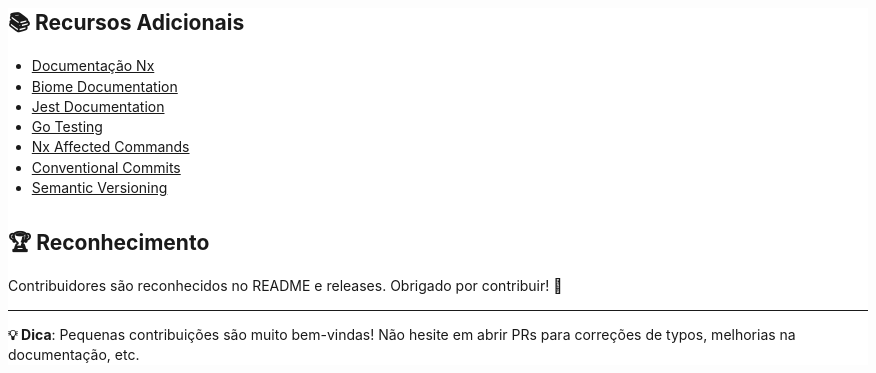 ## 📚 Recursos Adicionais

- [Documentação Nx](https://nx.dev)
- [Biome Documentation](https://biomejs.dev)
- [Jest Documentation](https://jestjs.io)
- [Go Testing](https://golang.org/pkg/testing/)
- [Nx Affected Commands](https://nx.dev/nx-api/nx/documents/affected)
- [Conventional Commits](https://www.conventionalcommits.org/)
- [Semantic Versioning](https://semver.org/)

## 🏆 Reconhecimento

Contribuidores são reconhecidos no README e releases. Obrigado por contribuir! 🎉

---

**💡 Dica**: Pequenas contribuições são muito bem-vindas! Não hesite em abrir PRs para correções de typos, melhorias na documentação, etc.